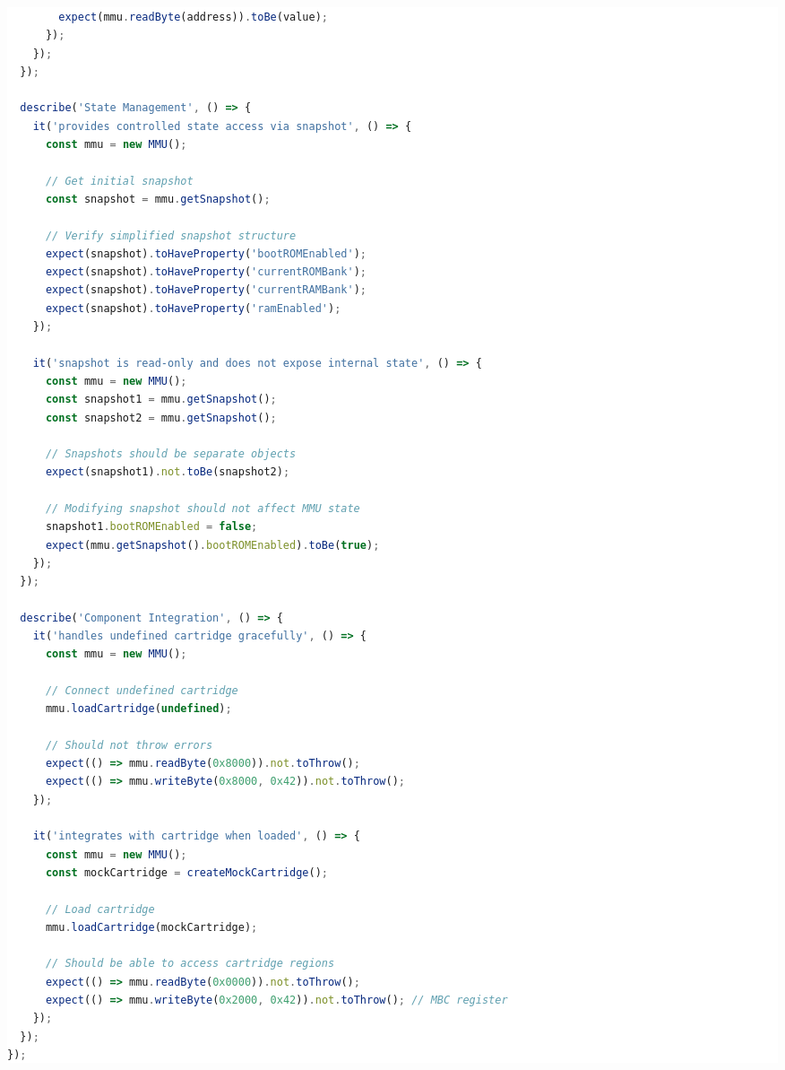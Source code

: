 ```typescript
        expect(mmu.readByte(address)).toBe(value);
      });
    });
  });

  describe('State Management', () => {
    it('provides controlled state access via snapshot', () => {
      const mmu = new MMU();
      
      // Get initial snapshot
      const snapshot = mmu.getSnapshot();
      
      // Verify simplified snapshot structure
      expect(snapshot).toHaveProperty('bootROMEnabled');
      expect(snapshot).toHaveProperty('currentROMBank');
      expect(snapshot).toHaveProperty('currentRAMBank');
      expect(snapshot).toHaveProperty('ramEnabled');
    });

    it('snapshot is read-only and does not expose internal state', () => {
      const mmu = new MMU();
      const snapshot1 = mmu.getSnapshot();
      const snapshot2 = mmu.getSnapshot();
      
      // Snapshots should be separate objects
      expect(snapshot1).not.toBe(snapshot2);
      
      // Modifying snapshot should not affect MMU state
      snapshot1.bootROMEnabled = false;
      expect(mmu.getSnapshot().bootROMEnabled).toBe(true);
    });
  });

  describe('Component Integration', () => {
    it('handles undefined cartridge gracefully', () => {
      const mmu = new MMU();
      
      // Connect undefined cartridge
      mmu.loadCartridge(undefined);
      
      // Should not throw errors
      expect(() => mmu.readByte(0x8000)).not.toThrow();
      expect(() => mmu.writeByte(0x8000, 0x42)).not.toThrow();
    });

    it('integrates with cartridge when loaded', () => {
      const mmu = new MMU();
      const mockCartridge = createMockCartridge();
      
      // Load cartridge
      mmu.loadCartridge(mockCartridge);
      
      // Should be able to access cartridge regions
      expect(() => mmu.readByte(0x0000)).not.toThrow();
      expect(() => mmu.writeByte(0x2000, 0x42)).not.toThrow(); // MBC register
    });
  });
});
```
